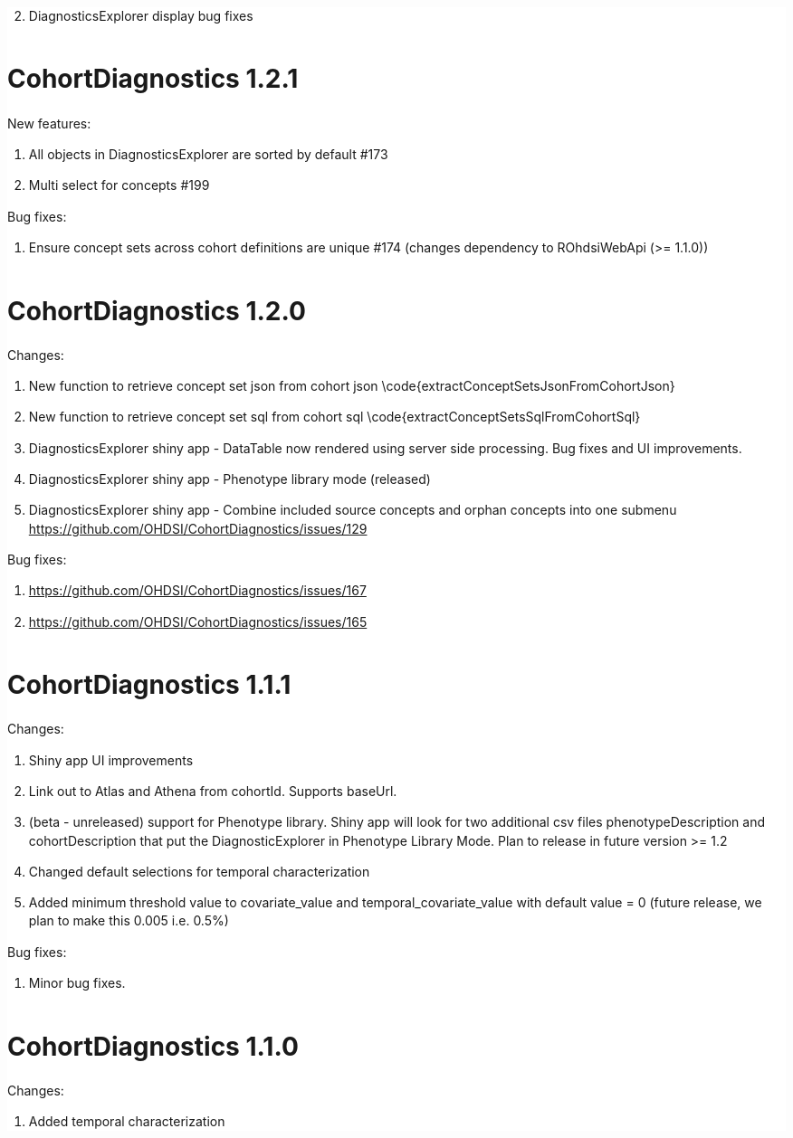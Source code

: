 2. DiagnosticsExplorer display bug fixes

CohortDiagnostics 1.2.1
=======================
New features:
1. All objects in DiagnosticsExplorer are sorted by default #173

2. Multi select for concepts #199

Bug fixes:
1. Ensure concept sets across cohort definitions are unique #174 (changes dependency to ROhdsiWebApi (>= 1.1.0))

CohortDiagnostics 1.2.0
=======================
Changes:
1. New function to retrieve concept set json from cohort json \code{extractConceptSetsJsonFromCohortJson}

2. New function to retrieve concept set sql from cohort sql \code{extractConceptSetsSqlFromCohortSql}

3. DiagnosticsExplorer shiny app - DataTable now rendered using server side processing. Bug fixes and UI improvements.

4. DiagnosticsExplorer shiny app - Phenotype library mode (released)

5. DiagnosticsExplorer shiny app - Combine included source concepts and orphan concepts into one submenu https://github.com/OHDSI/CohortDiagnostics/issues/129

Bug fixes:
1. https://github.com/OHDSI/CohortDiagnostics/issues/167

2. https://github.com/OHDSI/CohortDiagnostics/issues/165


CohortDiagnostics 1.1.1
=======================
Changes:
1. Shiny app UI improvements

2. Link out to Atlas and Athena from cohortId. Supports baseUrl.

3. (beta - unreleased) support for Phenotype library. Shiny app will look for two additional csv files phenotypeDescription and cohortDescription that put the DiagnosticExplorer in Phenotype Library Mode. Plan to release in future version >= 1.2

4. Changed default selections for temporal characterization

5. Added minimum threshold value to covariate_value and temporal_covariate_value with default value = 0 (future release, we plan to make this 0.005 i.e. 0.5%)

Bug fixes:

1. Minor bug fixes.

CohortDiagnostics 1.1.0
=======================

Changes: 
1. Added temporal characterization
